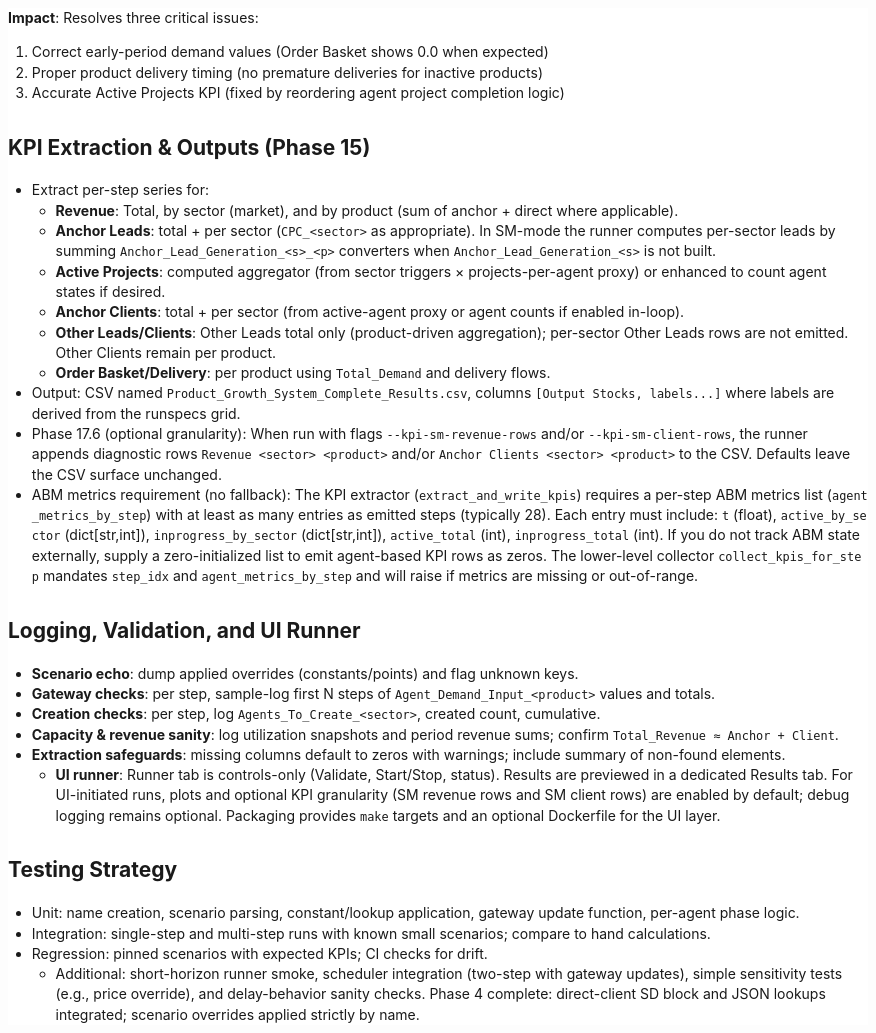 **Impact**: Resolves three critical issues:
1. Correct early-period demand values (Order Basket shows 0.0 when expected)
2. Proper product delivery timing (no premature deliveries for inactive products)
3. Accurate Active Projects KPI (fixed by reordering agent project completion logic)

## KPI Extraction & Outputs (Phase 15)
- Extract per-step series for:
  - **Revenue**: Total, by sector (market), and by product (sum of anchor + direct where applicable).
  - **Anchor Leads**: total + per sector (`CPC_<sector>` as appropriate). In SM-mode the runner computes per-sector leads by summing `Anchor_Lead_Generation_<s>_<p>` converters when `Anchor_Lead_Generation_<s>` is not built.
  - **Active Projects**: computed aggregator (from sector triggers × projects-per-agent proxy) or enhanced to count agent states if desired.
  - **Anchor Clients**: total + per sector (from active-agent proxy or agent counts if enabled in-loop).
  - **Other Leads/Clients**: Other Leads total only (product-driven aggregation); per-sector Other Leads rows are not emitted. Other Clients remain per product.
  - **Order Basket/Delivery**: per product using `Total_Demand` and delivery flows.
- Output: CSV named `Product_Growth_System_Complete_Results.csv`, columns `[Output Stocks, labels...]` where labels are derived from the runspecs grid.
 - Phase 17.6 (optional granularity): When run with flags `--kpi-sm-revenue-rows` and/or `--kpi-sm-client-rows`, the runner appends diagnostic rows `Revenue <sector> <product>` and/or `Anchor Clients <sector> <product>` to the CSV. Defaults leave the CSV surface unchanged.
- ABM metrics requirement (no fallback): The KPI extractor (`extract_and_write_kpis`) requires a per-step ABM metrics list (`agent_metrics_by_step`) with at least as many entries as emitted steps (typically 28). Each entry must include: `t` (float), `active_by_sector` (dict[str,int]), `inprogress_by_sector` (dict[str,int]), `active_total` (int), `inprogress_total` (int). If you do not track ABM state externally, supply a zero-initialized list to emit agent-based KPI rows as zeros. The lower-level collector `collect_kpis_for_step` mandates `step_idx` and `agent_metrics_by_step` and will raise if metrics are missing or out-of-range.

## Logging, Validation, and UI Runner
- **Scenario echo**: dump applied overrides (constants/points) and flag unknown keys.
- **Gateway checks**: per step, sample-log first N steps of `Agent_Demand_Input_<product>` values and totals.
- **Creation checks**: per step, log `Agents_To_Create_<sector>`, created count, cumulative.
- **Capacity & revenue sanity**: log utilization snapshots and period revenue sums; confirm `Total_Revenue ≈ Anchor + Client`.
- **Extraction safeguards**: missing columns default to zeros with warnings; include summary of non-found elements.
  - **UI runner**: Runner tab is controls-only (Validate, Start/Stop, status). Results are previewed in a dedicated Results tab. For UI-initiated runs, plots and optional KPI granularity (SM revenue rows and SM client rows) are enabled by default; debug logging remains optional. Packaging provides `make` targets and an optional Dockerfile for the UI layer.

## Testing Strategy
- Unit: name creation, scenario parsing, constant/lookup application, gateway update function, per-agent phase logic.
- Integration: single-step and multi-step runs with known small scenarios; compare to hand calculations.
- Regression: pinned scenarios with expected KPIs; CI checks for drift.
  - Additional: short-horizon runner smoke, scheduler integration (two-step with gateway updates), simple sensitivity tests (e.g., price override), and delay-behavior sanity checks. Phase 4 complete: direct-client SD block and JSON lookups integrated; scenario overrides applied strictly by name.
